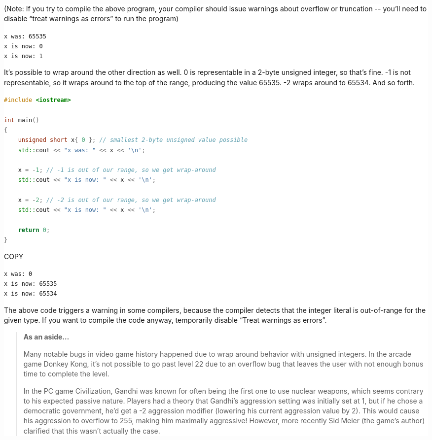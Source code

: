 (Note: If you try to compile the above program, your compiler should issue warnings about overflow or truncation -- you’ll need to disable “treat warnings as errors” to run the program)

```
x was: 65535
x is now: 0
x is now: 1
```

It’s possible to wrap around the other direction as well. 0 is representable in a 2-byte unsigned integer, so that’s fine. -1 is not representable, so it wraps around to the top of the range, producing the value 65535. -2 wraps around to 65534. And so forth.

```cpp
#include <iostream>

int main()
{
    unsigned short x{ 0 }; // smallest 2-byte unsigned value possible
    std::cout << "x was: " << x << '\n';

    x = -1; // -1 is out of our range, so we get wrap-around
    std::cout << "x is now: " << x << '\n';

    x = -2; // -2 is out of our range, so we get wrap-around
    std::cout << "x is now: " << x << '\n';

    return 0;
}
```

COPY

```
x was: 0
x is now: 65535
x is now: 65534
```

The above code triggers a warning in some compilers, because the compiler detects that the integer literal is out-of-range for the given type. If you want to compile the code anyway, temporarily disable “Treat warnings as errors”.

> **As an aside…**
>
> Many notable bugs in video game history happened due to wrap around behavior with unsigned integers. In the arcade game Donkey Kong, it’s not possible to go past level 22 due to an overflow bug that leaves the user with not enough bonus time to complete the level.
>
> In the PC game Civilization, Gandhi was known for often being the first one to use nuclear weapons, which seems contrary to his expected passive nature. Players had a theory that Gandhi’s aggression setting was initially set at 1, but if he chose a democratic government, he’d get a -2 aggression modifier (lowering his current aggression value by 2). This would cause his aggression to overflow to 255, making him maximally aggressive! However, more recently Sid Meier (the game’s author) clarified that this wasn’t actually the case.
